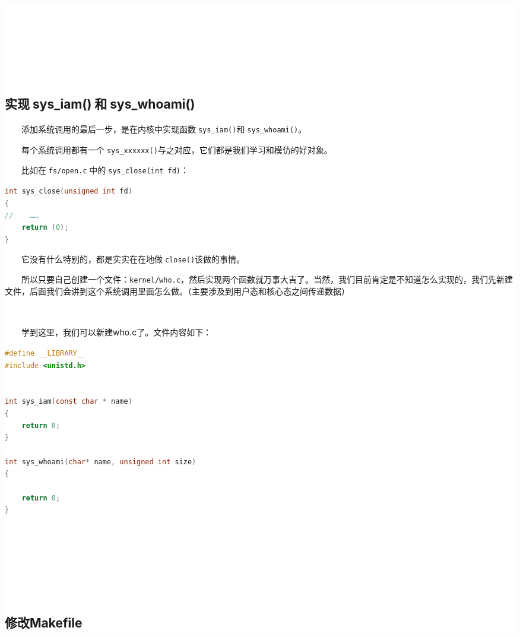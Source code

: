 　　‍

　　‍

　　‍

　　‍

## 实现 sys_iam() 和 sys_whoami()

　　添加系统调用的最后一步，是在内核中实现函数 `sys_iam()`​ 和 `sys_whoami()`​。

　　每个系统调用都有一个 `sys_xxxxxx()`​ 与之对应，它们都是我们学习和模仿的好对象。

　　比如在 `fs/open.c`​ 中的 `sys_close(int fd)`​：

```c
int sys_close(unsigned int fd)
{
//    ……
    return (0);
}
```

　　它没有什么特别的，都是实实在在地做 `close()`​ 该做的事情。

　　所以只要自己创建一个文件：`kernel/who.c`​，然后实现两个函数就万事大吉了。当然，我们目前肯定是不知道怎么实现的，我们先新建文件，后面我们会讲到这个系统调用里面怎么做。（主要涉及到用户态和核心态之间传递数据）

　　‍

　　学到这里，我们可以新建who.c了。文件内容如下：

```c
#define __LIBRARY__
#include <unistd.h>


int sys_iam(const char * name)
{ 
	return 0;
}

int sys_whoami(char* name, unsigned int size)
{  

	return 0;
}
```

　　‍

　　‍

　　‍

　　‍

## 修改Makefile
